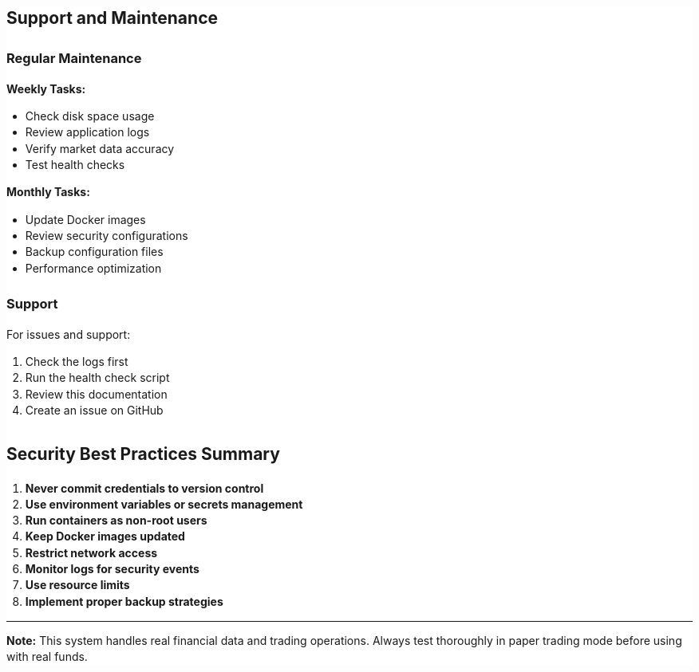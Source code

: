 ## Support and Maintenance

### Regular Maintenance

**Weekly Tasks:**
- Check disk space usage
- Review application logs
- Verify market data accuracy
- Test health checks

**Monthly Tasks:**
- Update Docker images
- Review security configurations
- Backup configuration files
- Performance optimization

### Support

For issues and support:
1. Check the logs first
2. Run the health check script
3. Review this documentation
4. Create an issue on GitHub

## Security Best Practices Summary

1. **Never commit credentials to version control**
2. **Use environment variables or secrets management**
3. **Run containers as non-root users**
4. **Keep Docker images updated**
5. **Restrict network access**
6. **Monitor logs for security events**
7. **Use resource limits**
8. **Implement proper backup strategies**

---

**Note:** This system handles real financial data and trading operations. Always test thoroughly in paper trading mode before using with real funds.